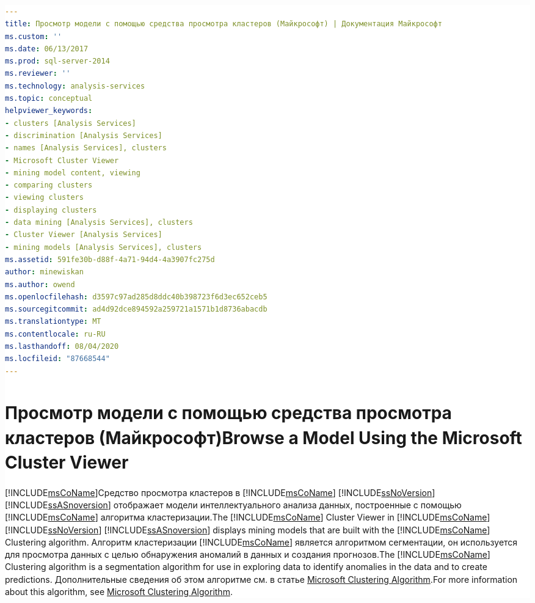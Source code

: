 ```yaml
---
title: Просмотр модели с помощью средства просмотра кластеров (Майкрософт) | Документация Майкрософт
ms.custom: ''
ms.date: 06/13/2017
ms.prod: sql-server-2014
ms.reviewer: ''
ms.technology: analysis-services
ms.topic: conceptual
helpviewer_keywords:
- clusters [Analysis Services]
- discrimination [Analysis Services]
- names [Analysis Services], clusters
- Microsoft Cluster Viewer
- mining model content, viewing
- comparing clusters
- viewing clusters
- displaying clusters
- data mining [Analysis Services], clusters
- Cluster Viewer [Analysis Services]
- mining models [Analysis Services], clusters
ms.assetid: 591fe30b-d88f-4a71-94d4-4a3907fc275d
author: minewiskan
ms.author: owend
ms.openlocfilehash: d3597c97ad285d8ddc40b398723f6d3ec652ceb5
ms.sourcegitcommit: ad4d92dce894592a259721a1571b1d8736abacdb
ms.translationtype: MT
ms.contentlocale: ru-RU
ms.lasthandoff: 08/04/2020
ms.locfileid: "87668544"
---
```

# <a name="browse-a-model-using-the-microsoft-cluster-viewer"></a><span data-ttu-id="415b9-102">Просмотр модели с помощью средства просмотра кластеров (Майкрософт)</span><span class="sxs-lookup"><span data-stu-id="415b9-102">Browse a Model Using the Microsoft Cluster Viewer</span></span>
  <span data-ttu-id="415b9-103">[!INCLUDE[msCoName](../../includes/msconame-md.md)]Средство просмотра кластеров в [!INCLUDE[msCoName](../../includes/msconame-md.md)] [!INCLUDE[ssNoVersion](../../includes/ssnoversion-md.md)] [!INCLUDE[ssASnoversion](../../includes/ssasnoversion-md.md)] отображает модели интеллектуального анализа данных, построенные с помощью [!INCLUDE[msCoName](../../includes/msconame-md.md)] алгоритма кластеризации.</span><span class="sxs-lookup"><span data-stu-id="415b9-103">The [!INCLUDE[msCoName](../../includes/msconame-md.md)] Cluster Viewer in [!INCLUDE[msCoName](../../includes/msconame-md.md)] [!INCLUDE[ssNoVersion](../../includes/ssnoversion-md.md)] [!INCLUDE[ssASnoversion](../../includes/ssasnoversion-md.md)] displays mining models that are built with the [!INCLUDE[msCoName](../../includes/msconame-md.md)] Clustering algorithm.</span></span> <span data-ttu-id="415b9-104">Алгоритм кластеризации [!INCLUDE[msCoName](../../includes/msconame-md.md)] является алгоритмом сегментации, он используется для просмотра данных с целью обнаружения аномалий в данных и создания прогнозов.</span><span class="sxs-lookup"><span data-stu-id="415b9-104">The [!INCLUDE[msCoName](../../includes/msconame-md.md)] Clustering algorithm is a segmentation algorithm for use in exploring data to identify anomalies in the data and to create predictions.</span></span> <span data-ttu-id="415b9-105">Дополнительные сведения об этом алгоритме см. в статье [Microsoft Clustering Algorithm](microsoft-clustering-algorithm.md).</span><span class="sxs-lookup"><span data-stu-id="415b9-105">For more information about this algorithm, see [Microsoft Clustering Algorithm](microsoft-clustering-algorithm.md).</span></span>  
  